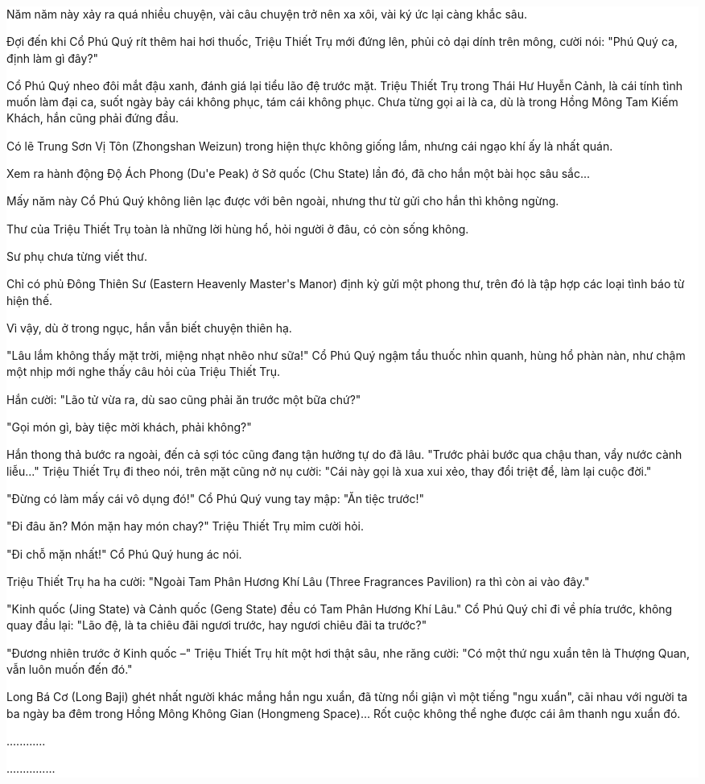 Năm năm này xảy ra quá nhiều chuyện, vài câu chuyện trở nên xa xôi, vài ký ức lại càng khắc sâu.

Đợi đến khi Cổ Phú Quý rít thêm hai hơi thuốc, Triệu Thiết Trụ mới đứng lên, phủi cỏ dại dính trên mông, cười nói: "Phú Quý ca, định làm gì đây?"

Cổ Phú Quý nheo đôi mắt đậu xanh, đánh giá lại tiểu lão đệ trước mặt. Triệu Thiết Trụ trong Thái Hư Huyễn Cảnh, là cái tính tình muốn làm đại ca, suốt ngày bảy cái không phục, tám cái không phục. Chưa từng gọi ai là ca, dù là trong Hồng Mông Tam Kiếm Khách, hắn cũng phải đứng đầu.

Có lẽ Trung Sơn Vị Tôn (Zhongshan Weizun) trong hiện thực không giống lắm, nhưng cái ngạo khí ấy là nhất quán.

Xem ra hành động Độ Ách Phong (Du'e Peak) ở Sở quốc (Chu State) lần đó, đã cho hắn một bài học sâu sắc...

Mấy năm này Cổ Phú Quý không liên lạc được với bên ngoài, nhưng thư từ gửi cho hắn thì không ngừng.

Thư của Triệu Thiết Trụ toàn là những lời hùng hổ, hỏi người ở đâu, có còn sống không.

Sư phụ chưa từng viết thư.

Chỉ có phủ Đông Thiên Sư (Eastern Heavenly Master's Manor) định kỳ gửi một phong thư, trên đó là tập hợp các loại tình báo từ hiện thế.

Vì vậy, dù ở trong ngục, hắn vẫn biết chuyện thiên hạ.

"Lâu lắm không thấy mặt trời, miệng nhạt nhẽo như sữa!" Cổ Phú Quý ngậm tẩu thuốc nhìn quanh, hùng hổ phàn nàn, như chậm một nhịp mới nghe thấy câu hỏi của Triệu Thiết Trụ.

Hắn cười: "Lão tử vừa ra, dù sao cũng phải ăn trước một bữa chứ?"

"Gọi món gì, bày tiệc mời khách, phải không?"

Hắn thong thả bước ra ngoài, đến cả sợi tóc cũng đang tận hưởng tự do đã lâu. "Trước phải bước qua chậu than, vẩy nước cành liễu..." Triệu Thiết Trụ đi theo nói, trên mặt cũng nở nụ cười: "Cái này gọi là xua xui xẻo, thay đổi triệt để, làm lại cuộc đời."

"Đừng có làm mấy cái vô dụng đó!" Cổ Phú Quý vung tay mập: "Ăn tiệc trước!"

"Đi đâu ăn? Món mặn hay món chay?" Triệu Thiết Trụ mỉm cười hỏi.

"Đi chỗ mặn nhất!" Cổ Phú Quý hung ác nói.

Triệu Thiết Trụ ha ha cười: "Ngoài Tam Phân Hương Khí Lâu (Three Fragrances Pavilion) ra thì còn ai vào đây."

"Kinh quốc (Jing State) và Cảnh quốc (Geng State) đều có Tam Phân Hương Khí Lâu." Cổ Phú Quý chỉ đi về phía trước, không quay đầu lại: "Lão đệ, là ta chiêu đãi ngươi trước, hay ngươi chiêu đãi ta trước?"

"Đương nhiên trước ở Kinh quốc –" Triệu Thiết Trụ hít một hơi thật sâu, nhe răng cười: "Có một thứ ngu xuẩn tên là Thượng Quan, vẫn luôn muốn đến đó."

Long Bá Cơ (Long Baji) ghét nhất người khác mắng hắn ngu xuẩn, đã từng nổi giận vì một tiếng "ngu xuẩn", cãi nhau với người ta ba ngày ba đêm trong Hồng Mông Không Gian (Hongmeng Space)... Rốt cuộc không thể nghe được cái âm thanh ngu xuẩn đó.

............

...............
